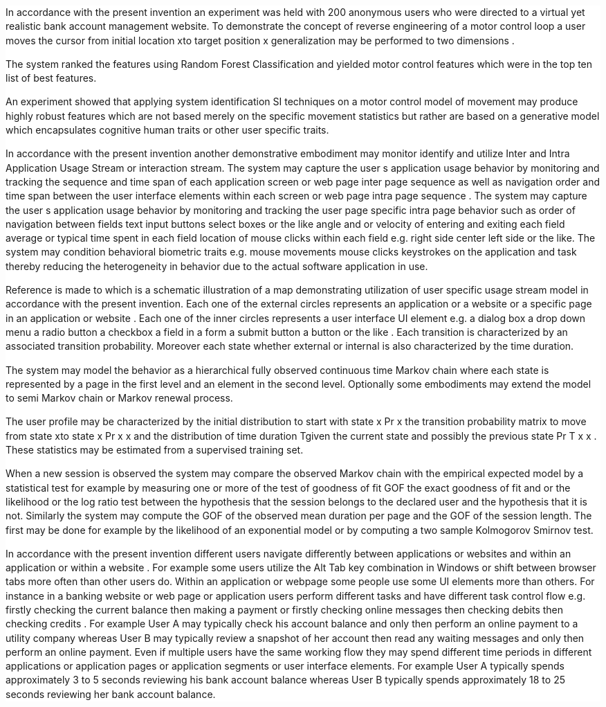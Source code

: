 In accordance with the present invention an experiment was held with 200 anonymous users who were directed to a virtual yet realistic bank account management website. To demonstrate the concept of reverse engineering of a motor control loop a user moves the cursor from initial location xto target position x generalization may be performed to two dimensions .

The system ranked the features using Random Forest Classification and yielded motor control features which were in the top ten list of best features.

An experiment showed that applying system identification SI techniques on a motor control model of movement may produce highly robust features which are not based merely on the specific movement statistics but rather are based on a generative model which encapsulates cognitive human traits or other user specific traits.

In accordance with the present invention another demonstrative embodiment may monitor identify and utilize Inter and Intra Application Usage Stream or interaction stream. The system may capture the user s application usage behavior by monitoring and tracking the sequence and time span of each application screen or web page inter page sequence as well as navigation order and time span between the user interface elements within each screen or web page intra page sequence . The system may capture the user s application usage behavior by monitoring and tracking the user page specific intra page behavior such as order of navigation between fields text input buttons select boxes or the like angle and or velocity of entering and exiting each field average or typical time spent in each field location of mouse clicks within each field e.g. right side center left side or the like. The system may condition behavioral biometric traits e.g. mouse movements mouse clicks keystrokes on the application and task thereby reducing the heterogeneity in behavior due to the actual software application in use.

Reference is made to which is a schematic illustration of a map demonstrating utilization of user specific usage stream model in accordance with the present invention. Each one of the external circles represents an application or a website or a specific page in an application or website . Each one of the inner circles represents a user interface UI element e.g. a dialog box a drop down menu a radio button a checkbox a field in a form a submit button a button or the like . Each transition is characterized by an associated transition probability. Moreover each state whether external or internal is also characterized by the time duration.

The system may model the behavior as a hierarchical fully observed continuous time Markov chain where each state is represented by a page in the first level and an element in the second level. Optionally some embodiments may extend the model to semi Markov chain or Markov renewal process.

The user profile may be characterized by the initial distribution to start with state x Pr x the transition probability matrix to move from state xto state x Pr x x and the distribution of time duration Tgiven the current state and possibly the previous state Pr T x x . These statistics may be estimated from a supervised training set.

When a new session is observed the system may compare the observed Markov chain with the empirical expected model by a statistical test for example by measuring one or more of the test of goodness of fit GOF the exact goodness of fit and or the likelihood or the log ratio test between the hypothesis that the session belongs to the declared user and the hypothesis that it is not. Similarly the system may compute the GOF of the observed mean duration per page and the GOF of the session length. The first may be done for example by the likelihood of an exponential model or by computing a two sample Kolmogorov Smirnov test.

In accordance with the present invention different users navigate differently between applications or websites and within an application or within a website . For example some users utilize the Alt Tab key combination in Windows or shift between browser tabs more often than other users do. Within an application or webpage some people use some UI elements more than others. For instance in a banking website or web page or application users perform different tasks and have different task control flow e.g. firstly checking the current balance then making a payment or firstly checking online messages then checking debits then checking credits . For example User A may typically check his account balance and only then perform an online payment to a utility company whereas User B may typically review a snapshot of her account then read any waiting messages and only then perform an online payment. Even if multiple users have the same working flow they may spend different time periods in different applications or application pages or application segments or user interface elements. For example User A typically spends approximately 3 to 5 seconds reviewing his bank account balance whereas User B typically spends approximately 18 to 25 seconds reviewing her bank account balance.
